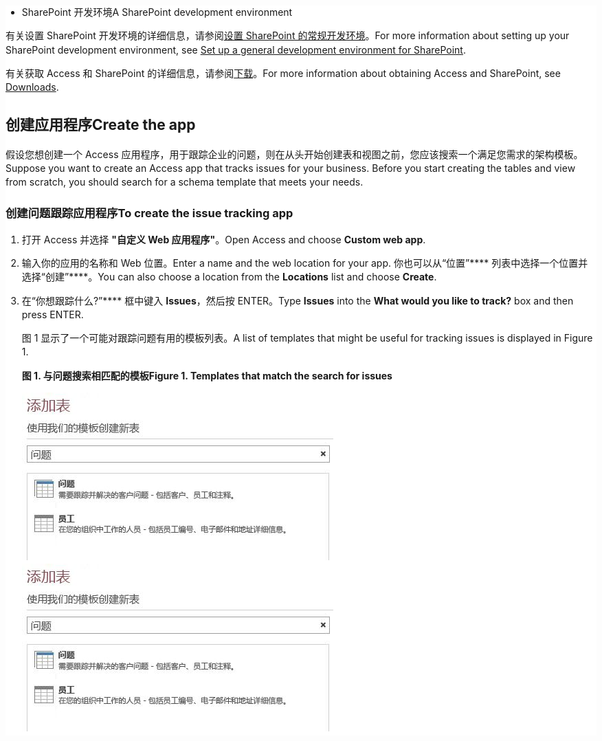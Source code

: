 - <span data-ttu-id="3719f-111">SharePoint 开发环境</span><span class="sxs-lookup"><span data-stu-id="3719f-111">A SharePoint development environment</span></span>
    
<span data-ttu-id="3719f-112">有关设置 SharePoint 开发环境的详细信息，请参阅[设置 SharePoint 的常规开发环境](https://docs.microsoft.com/sharepoint/dev/general-development/set-up-a-general-development-environment-for-sharepoint)。</span><span class="sxs-lookup"><span data-stu-id="3719f-112">For more information about setting up your SharePoint development environment, see [Set up a general development environment for SharePoint](https://docs.microsoft.com/sharepoint/dev/general-development/set-up-a-general-development-environment-for-sharepoint).</span></span> 
  
<span data-ttu-id="3719f-113">有关获取 Access 和 SharePoint 的详细信息，请参阅[下载](https://msdn.microsoft.com/office/apps/fp123627)。</span><span class="sxs-lookup"><span data-stu-id="3719f-113">For more information about obtaining Access and SharePoint, see [Downloads](https://msdn.microsoft.com/office/apps/fp123627).</span></span>

<span data-ttu-id="3719f-114"><a name="ac15_CreateAndCustomizeWebApp_CreateTheApp"> </a></span><span class="sxs-lookup"><span data-stu-id="3719f-114"><a name="ac15_CreateAndCustomizeWebApp_CreateTheApp"> </a></span></span>

## <a name="create-the-app"></a><span data-ttu-id="3719f-115">创建应用程序</span><span class="sxs-lookup"><span data-stu-id="3719f-115">Create the app</span></span>

<span data-ttu-id="3719f-p103">假设您想创建一个 Access 应用程序，用于跟踪企业的问题，则在从头开始创建表和视图之前，您应该搜索一个满足您需求的架构模板。</span><span class="sxs-lookup"><span data-stu-id="3719f-p103">Suppose you want to create an Access app that tracks issues for your business. Before you start creating the tables and view from scratch, you should search for a schema template that meets your needs.</span></span>
  
### <a name="to-create-the-issue-tracking-app"></a><span data-ttu-id="3719f-118">创建问题跟踪应用程序</span><span class="sxs-lookup"><span data-stu-id="3719f-118">To create the issue tracking app</span></span>

1. <span data-ttu-id="3719f-119">打开 Access 并选择 **"自定义 Web 应用程序"**。</span><span class="sxs-lookup"><span data-stu-id="3719f-119">Open Access and choose **Custom web app**.</span></span>
    
2. <span data-ttu-id="3719f-120">输入你的应用的名称和 Web 位置。</span><span class="sxs-lookup"><span data-stu-id="3719f-120">Enter a name and the web location for your app.</span></span> <span data-ttu-id="3719f-121">你也可以从“位置”\*\*\*\* 列表中选择一个位置并选择“创建”\*\*\*\*。</span><span class="sxs-lookup"><span data-stu-id="3719f-121">You can also choose a location from the **Locations** list and choose **Create**.</span></span>
    
3. <span data-ttu-id="3719f-122">在“你想跟踪什么?”\*\*\*\* 框中键入 **Issues**，然后按 ENTER。</span><span class="sxs-lookup"><span data-stu-id="3719f-122">Type **Issues** into the **What would you like to track?** box and then press ENTER.</span></span> 
    
   <span data-ttu-id="3719f-123">图 1 显示了一个可能对跟踪问题有用的模板列表。</span><span class="sxs-lookup"><span data-stu-id="3719f-123">A list of templates that might be useful for tracking issues is displayed in Figure 1.</span></span>
    
   <span data-ttu-id="3719f-124">**图 1. 与问题搜索相匹配的模板**</span><span class="sxs-lookup"><span data-stu-id="3719f-124">**Figure 1. Templates that match the search for issues**</span></span>

   <span data-ttu-id="3719f-125">![与问题搜索相匹配的模板](media/odc_Access15_CreateAndCustomizeWebApp_Figure01.JPG "与问题搜索相匹配的模板")</span><span class="sxs-lookup"><span data-stu-id="3719f-125">![Templates that match the search for issues](media/odc_Access15_CreateAndCustomizeWebApp_Figure01.JPG "Templates that match the search for issues")</span></span>
  